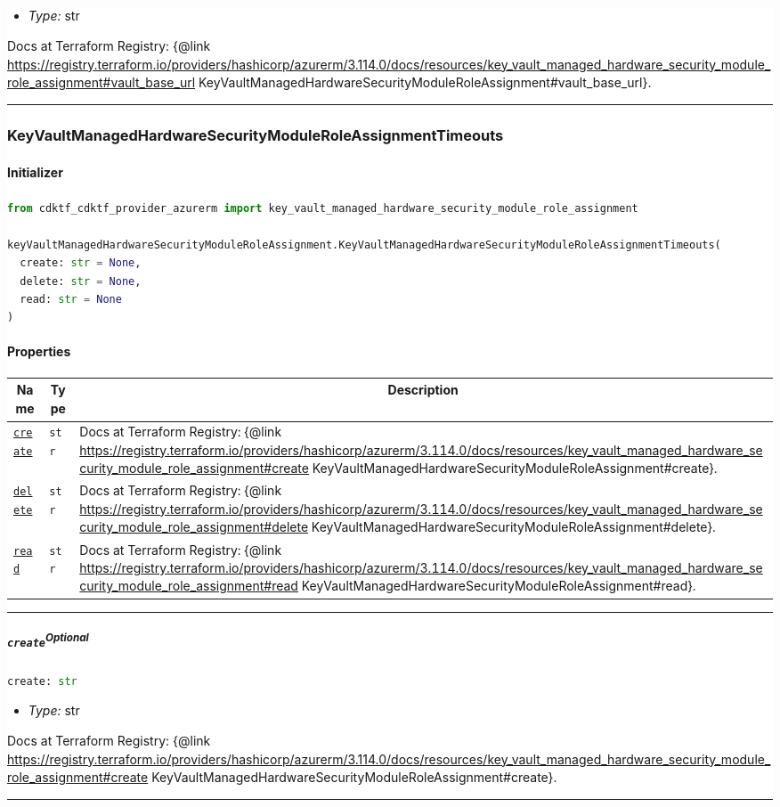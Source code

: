 - *Type:* str

Docs at Terraform Registry: {@link https://registry.terraform.io/providers/hashicorp/azurerm/3.114.0/docs/resources/key_vault_managed_hardware_security_module_role_assignment#vault_base_url KeyVaultManagedHardwareSecurityModuleRoleAssignment#vault_base_url}.

---

### KeyVaultManagedHardwareSecurityModuleRoleAssignmentTimeouts <a name="KeyVaultManagedHardwareSecurityModuleRoleAssignmentTimeouts" id="@cdktf/provider-azurerm.keyVaultManagedHardwareSecurityModuleRoleAssignment.KeyVaultManagedHardwareSecurityModuleRoleAssignmentTimeouts"></a>

#### Initializer <a name="Initializer" id="@cdktf/provider-azurerm.keyVaultManagedHardwareSecurityModuleRoleAssignment.KeyVaultManagedHardwareSecurityModuleRoleAssignmentTimeouts.Initializer"></a>

```python
from cdktf_cdktf_provider_azurerm import key_vault_managed_hardware_security_module_role_assignment

keyVaultManagedHardwareSecurityModuleRoleAssignment.KeyVaultManagedHardwareSecurityModuleRoleAssignmentTimeouts(
  create: str = None,
  delete: str = None,
  read: str = None
)
```

#### Properties <a name="Properties" id="Properties"></a>

| **Name** | **Type** | **Description** |
| --- | --- | --- |
| <code><a href="#@cdktf/provider-azurerm.keyVaultManagedHardwareSecurityModuleRoleAssignment.KeyVaultManagedHardwareSecurityModuleRoleAssignmentTimeouts.property.create">create</a></code> | <code>str</code> | Docs at Terraform Registry: {@link https://registry.terraform.io/providers/hashicorp/azurerm/3.114.0/docs/resources/key_vault_managed_hardware_security_module_role_assignment#create KeyVaultManagedHardwareSecurityModuleRoleAssignment#create}. |
| <code><a href="#@cdktf/provider-azurerm.keyVaultManagedHardwareSecurityModuleRoleAssignment.KeyVaultManagedHardwareSecurityModuleRoleAssignmentTimeouts.property.delete">delete</a></code> | <code>str</code> | Docs at Terraform Registry: {@link https://registry.terraform.io/providers/hashicorp/azurerm/3.114.0/docs/resources/key_vault_managed_hardware_security_module_role_assignment#delete KeyVaultManagedHardwareSecurityModuleRoleAssignment#delete}. |
| <code><a href="#@cdktf/provider-azurerm.keyVaultManagedHardwareSecurityModuleRoleAssignment.KeyVaultManagedHardwareSecurityModuleRoleAssignmentTimeouts.property.read">read</a></code> | <code>str</code> | Docs at Terraform Registry: {@link https://registry.terraform.io/providers/hashicorp/azurerm/3.114.0/docs/resources/key_vault_managed_hardware_security_module_role_assignment#read KeyVaultManagedHardwareSecurityModuleRoleAssignment#read}. |

---

##### `create`<sup>Optional</sup> <a name="create" id="@cdktf/provider-azurerm.keyVaultManagedHardwareSecurityModuleRoleAssignment.KeyVaultManagedHardwareSecurityModuleRoleAssignmentTimeouts.property.create"></a>

```python
create: str
```

- *Type:* str

Docs at Terraform Registry: {@link https://registry.terraform.io/providers/hashicorp/azurerm/3.114.0/docs/resources/key_vault_managed_hardware_security_module_role_assignment#create KeyVaultManagedHardwareSecurityModuleRoleAssignment#create}.

---